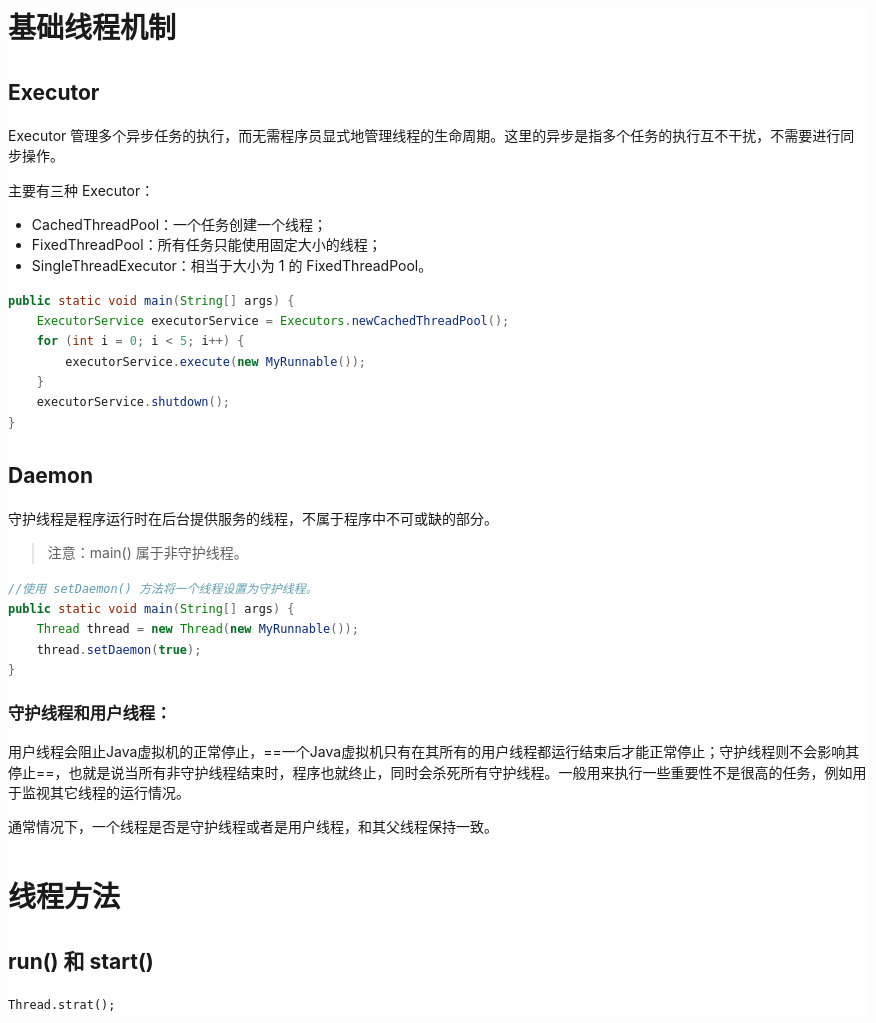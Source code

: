 

# 基础线程机制

## Executor

Executor 管理多个异步任务的执行，而无需程序员显式地管理线程的生命周期。这里的异步是指多个任务的执行互不干扰，不需要进行同步操作。

主要有三种 Executor：

- CachedThreadPool：一个任务创建一个线程；
- FixedThreadPool：所有任务只能使用固定大小的线程；
- SingleThreadExecutor：相当于大小为 1 的 FixedThreadPool。

```java
public static void main(String[] args) {
    ExecutorService executorService = Executors.newCachedThreadPool();
    for (int i = 0; i < 5; i++) {
        executorService.execute(new MyRunnable());
    }
    executorService.shutdown();
}
```

## Daemon

守护线程是程序运行时在后台提供服务的线程，不属于程序中不可或缺的部分。

>注意：main() 属于非守护线程。

```java
//使用 setDaemon() 方法将一个线程设置为守护线程。
public static void main(String[] args) {
    Thread thread = new Thread(new MyRunnable());
    thread.setDaemon(true);
}
```

### 守护线程和用户线程：
用户线程会阻止Java虚拟机的正常停止，==一个Java虚拟机只有在其所有的用户线程都运行结束后才能正常停止；守护线程则不会影响其停止==，也就是说当所有非守护线程结束时，程序也就终止，同时会杀死所有守护线程。一般用来执行一些重要性不是很高的任务，例如用于监视其它线程的运行情况。

通常情况下，一个线程是否是守护线程或者是用户线程，和其父线程保持一致。




# 线程方法

## run() 和 start()

```
Thread.strat();
```
